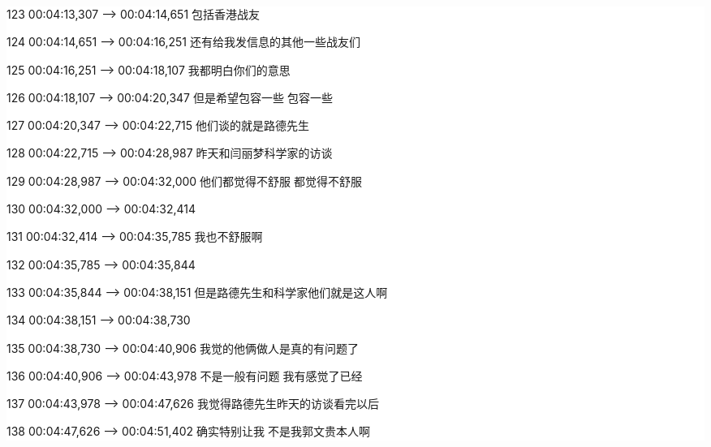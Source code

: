 123
00:04:13,307 –&gt; 00:04:14,651
包括香港战友
 
124
00:04:14,651 –&gt; 00:04:16,251
还有给我发信息的其他一些战友们
 
125
00:04:16,251 –&gt; 00:04:18,107
我都明白你们的意思
 
126
00:04:18,107 –&gt; 00:04:20,347
但是希望包容一些 包容一些
 
127
00:04:20,347 –&gt; 00:04:22,715
他们谈的就是路德先生
 
128
00:04:22,715 –&gt; 00:04:28,987
昨天和闫丽梦科学家的访谈
 
129
00:04:28,987 –&gt; 00:04:32,000
他们都觉得不舒服 都觉得不舒服
 
130
00:04:32,000 –&gt; 00:04:32,414
 
131
00:04:32,414 –&gt; 00:04:35,785
我也不舒服啊
 
132
00:04:35,785 –&gt; 00:04:35,844
 
133
00:04:35,844 –&gt; 00:04:38,151
但是路德先生和科学家他们就是这人啊
 
134
00:04:38,151 –&gt; 00:04:38,730
 
135
00:04:38,730 –&gt; 00:04:40,906
我觉的他俩做人是真的有问题了
 
136
00:04:40,906 –&gt; 00:04:43,978
不是一般有问题 我有感觉了已经
 
137
00:04:43,978 –&gt; 00:04:47,626
我觉得路德先生昨天的访谈看完以后
 
138
00:04:47,626 –&gt; 00:04:51,402
确实特别让我 不是我郭文贵本人啊
 